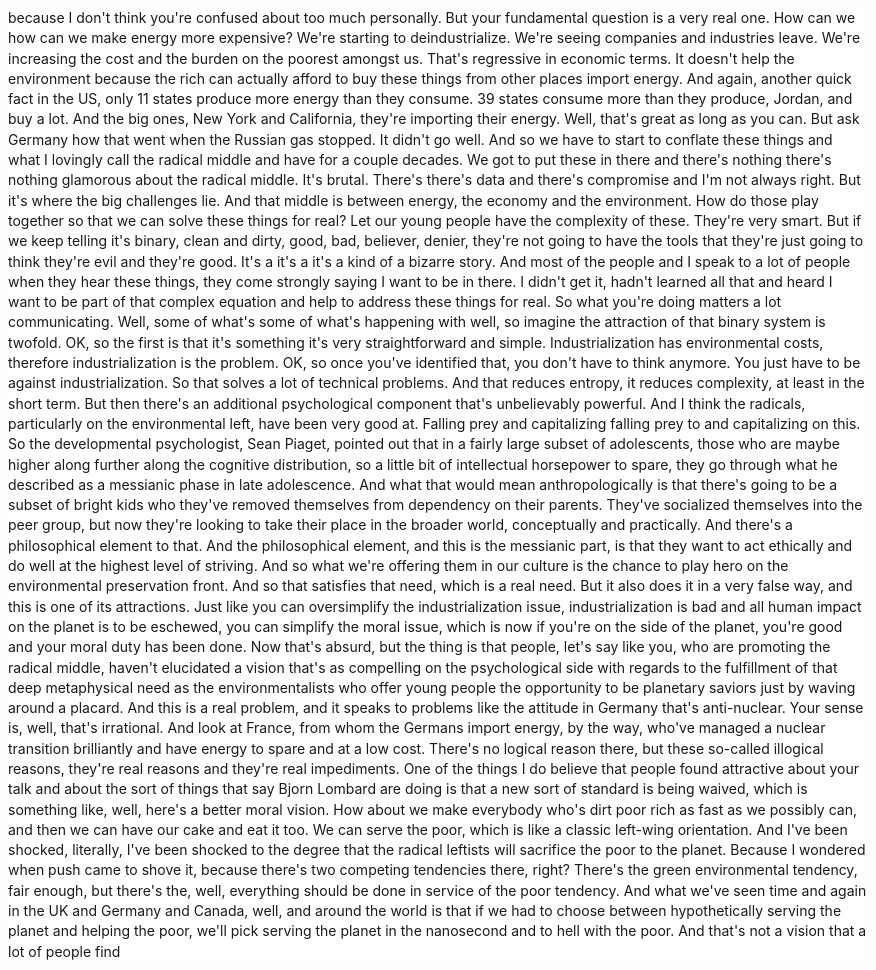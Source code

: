 because I don't think you're confused about too much personally. But your fundamental question is a very real one. How can we how can we make energy more expensive? We're starting to deindustrialize. We're seeing companies and industries leave. We're increasing the cost and the burden on the poorest amongst us. That's regressive in economic terms. It doesn't help the environment because the rich can actually afford to buy these things from other places import energy. And again, another quick fact in the US, only 11 states produce more energy than they consume. 39 states consume more than they produce, Jordan, and buy a lot. And the big ones, New York and California, they're importing their energy. Well, that's great as long as you can. But ask Germany how that went when the Russian gas stopped. It didn't go well. And so we have to start to conflate these things and what I lovingly call the radical middle and have for a couple decades. We got to put these in there and there's nothing there's nothing glamorous about the radical middle. It's brutal. There's there's data and there's compromise and I'm not always right. But it's where the big challenges lie. And that middle is between energy, the economy and the environment. How do those play together so that we can solve these things for real? Let our young people have the complexity of these. They're very smart. But if we keep telling it's binary, clean and dirty, good, bad, believer, denier, they're not going to have the tools that they're just going to think they're evil and they're good. It's a it's a it's a kind of a bizarre story. And most of the people and I speak to a lot of people when they hear these things, they come strongly saying I want to be in there. I didn't get it, hadn't learned all that and heard I want to be part of that complex equation and help to address these things for real. So what you're doing matters a lot communicating. Well, some of what's some of what's happening with well, so imagine the attraction of that binary system is twofold. OK, so the first is that it's something it's very straightforward and simple. Industrialization has environmental costs, therefore industrialization is the problem. OK, so once you've identified that, you don't have to think anymore. You just have to be against industrialization. So that solves a lot of technical problems. And that reduces entropy, it reduces complexity, at least in the short term. But then there's an additional psychological component that's unbelievably powerful. And I think the radicals, particularly on the environmental left, have been very good at. Falling prey and capitalizing falling prey to and capitalizing on this. So the developmental psychologist, Sean Piaget, pointed out that in a fairly large subset of adolescents, those who are maybe higher along further along the cognitive distribution, so a little bit of intellectual horsepower to spare, they go through what he described as a messianic phase in late adolescence. And what that would mean anthropologically is that there's going to be a subset of bright kids who they've removed themselves from dependency on their parents. They've socialized themselves into the peer group, but now they're looking to take their place in the broader world, conceptually and practically. And there's a philosophical element to that. And the philosophical element, and this is the messianic part, is that they want to act ethically and do well at the highest level of striving. And so what we're offering them in our culture is the chance to play hero on the environmental preservation front. And so that satisfies that need, which is a real need. But it also does it in a very false way, and this is one of its attractions. Just like you can oversimplify the industrialization issue, industrialization is bad and all human impact on the planet is to be eschewed, you can simplify the moral issue, which is now if you're on the side of the planet, you're good and your moral duty has been done. Now that's absurd, but the thing is that people, let's say like you, who are promoting the radical middle, haven't elucidated a vision that's as compelling on the psychological side with regards to the fulfillment of that deep metaphysical need as the environmentalists who offer young people the opportunity to be planetary saviors just by waving around a placard. And this is a real problem, and it speaks to problems like the attitude in Germany that's anti-nuclear. Your sense is, well, that's irrational. And look at France, from whom the Germans import energy, by the way, who've managed a nuclear transition brilliantly and have energy to spare and at a low cost. There's no logical reason there, but these so-called illogical reasons, they're real reasons and they're real impediments. One of the things I do believe that people found attractive about your talk and about the sort of things that say Bjorn Lombard are doing is that a new sort of standard is being waived, which is something like, well, here's a better moral vision. How about we make everybody who's dirt poor rich as fast as we possibly can, and then we can have our cake and eat it too. We can serve the poor, which is like a classic left-wing orientation. And I've been shocked, literally, I've been shocked to the degree that the radical leftists will sacrifice the poor to the planet. Because I wondered when push came to shove it, because there's two competing tendencies there, right? There's the green environmental tendency, fair enough, but there's the, well, everything should be done in service of the poor tendency. And what we've seen time and again in the UK and Germany and Canada, well, and around the world is that if we had to choose between hypothetically serving the planet and helping the poor, we'll pick serving the planet in the nanosecond and to hell with the poor. And that's not a vision that a lot of people find